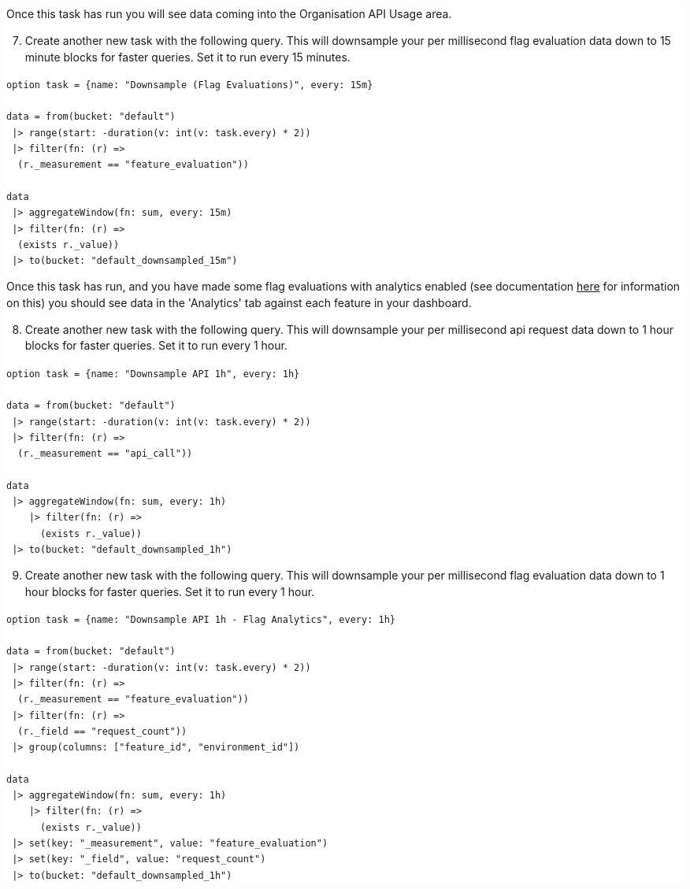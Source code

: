 Once this task has run you will see data coming into the Organisation API Usage area.

7. Create another new task with the following query. This will downsample your per millisecond flag evaluation data down
   to 15 minute blocks for faster queries. Set it to run every 15 minutes.

```text
option task = {name: "Downsample (Flag Evaluations)", every: 15m}

data = from(bucket: "default")
 |> range(start: -duration(v: int(v: task.every) * 2))
 |> filter(fn: (r) =>
  (r._measurement == "feature_evaluation"))

data
 |> aggregateWindow(fn: sum, every: 15m)
 |> filter(fn: (r) =>
  (exists r._value))
 |> to(bucket: "default_downsampled_15m")
```

Once this task has run, and you have made some flag evaluations with analytics enabled (see documentation
[here](/advanced-use/flag-analytics.md) for information on this) you should see data in the 'Analytics' tab against each
feature in your dashboard.

8. Create another new task with the following query. This will downsample your per millisecond api request data down to
   1 hour blocks for faster queries. Set it to run every 1 hour.

```text
option task = {name: "Downsample API 1h", every: 1h}

data = from(bucket: "default")
 |> range(start: -duration(v: int(v: task.every) * 2))
 |> filter(fn: (r) =>
  (r._measurement == "api_call"))

data
 |> aggregateWindow(fn: sum, every: 1h)
    |> filter(fn: (r) =>
      (exists r._value))
 |> to(bucket: "default_downsampled_1h")
```

9. Create another new task with the following query. This will downsample your per millisecond flag evaluation data down
   to 1 hour blocks for faster queries. Set it to run every 1 hour.

```text
option task = {name: "Downsample API 1h - Flag Analytics", every: 1h}

data = from(bucket: "default")
 |> range(start: -duration(v: int(v: task.every) * 2))
 |> filter(fn: (r) =>
  (r._measurement == "feature_evaluation"))
 |> filter(fn: (r) =>
  (r._field == "request_count"))
 |> group(columns: ["feature_id", "environment_id"])

data
 |> aggregateWindow(fn: sum, every: 1h)
    |> filter(fn: (r) =>
      (exists r._value))
 |> set(key: "_measurement", value: "feature_evaluation")
 |> set(key: "_field", value: "request_count")
 |> to(bucket: "default_downsampled_1h")
```